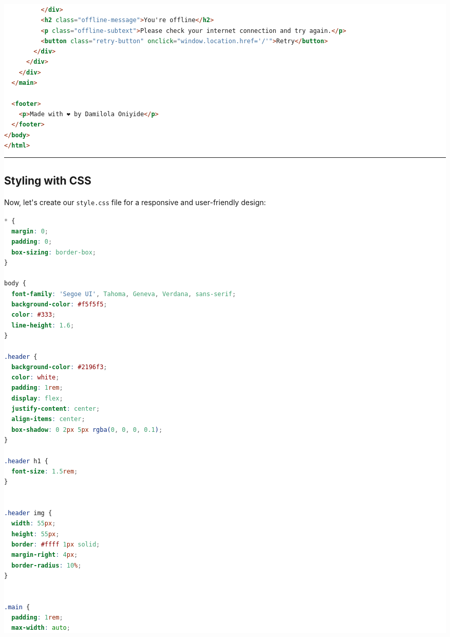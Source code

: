 ```html :collapsed-lines title="offline.html"
          </div>
          <h2 class="offline-message">You're offline</h2>
          <p class="offline-subtext">Please check your internet connection and try again.</p>
          <button class="retry-button" onclick="window.location.href='/'">Retry</button>
        </div>
      </div>
    </div>
  </main>

  <footer>
    <p>Made with ❤️ by Damilola Oniyide</p>
  </footer>
</body>
</html>
```

---

## Styling with CSS

Now, let's create our <VPIcon icon="fa-brands fa-css3-alt"/>`style.css` file for a responsive and user-friendly design:

```css collapsed-lines title="style.css"
* {
  margin: 0;
  padding: 0;
  box-sizing: border-box;
}

body {
  font-family: 'Segoe UI', Tahoma, Geneva, Verdana, sans-serif;
  background-color: #f5f5f5;
  color: #333;
  line-height: 1.6;
}

.header {
  background-color: #2196f3;
  color: white;
  padding: 1rem;
  display: flex;
  justify-content: center;
  align-items: center;
  box-shadow: 0 2px 5px rgba(0, 0, 0, 0.1);
}

.header h1 {
  font-size: 1.5rem;
}


.header img {
  width: 55px;
  height: 55px;
  border: #ffff 1px solid;
  margin-right: 4px;
  border-radius: 10%;
}


.main {
  padding: 1rem;
  max-width: auto;
```